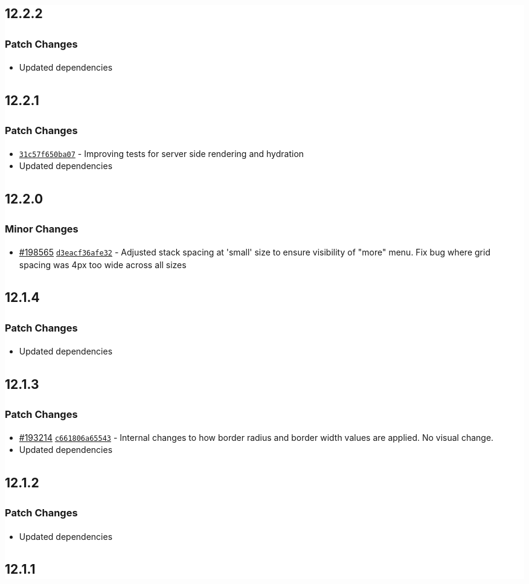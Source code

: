 ## 12.2.2

### Patch Changes

- Updated dependencies

## 12.2.1

### Patch Changes

- [`31c57f650ba07`](https://bitbucket.org/atlassian/atlassian-frontend-monorepo/commits/31c57f650ba07) -
  Improving tests for server side rendering and hydration
- Updated dependencies

## 12.2.0

### Minor Changes

- [#198565](https://bitbucket.org/atlassian/atlassian-frontend-monorepo/pull-requests/198565)
  [`d3eacf36afe32`](https://bitbucket.org/atlassian/atlassian-frontend-monorepo/commits/d3eacf36afe32) -
  Adjusted stack spacing at 'small' size to ensure visibility of "more" menu. Fix bug where grid
  spacing was 4px too wide across all sizes

## 12.1.4

### Patch Changes

- Updated dependencies

## 12.1.3

### Patch Changes

- [#193214](https://bitbucket.org/atlassian/atlassian-frontend-monorepo/pull-requests/193214)
  [`c661806a65543`](https://bitbucket.org/atlassian/atlassian-frontend-monorepo/commits/c661806a65543) -
  Internal changes to how border radius and border width values are applied. No visual change.
- Updated dependencies

## 12.1.2

### Patch Changes

- Updated dependencies

## 12.1.1
